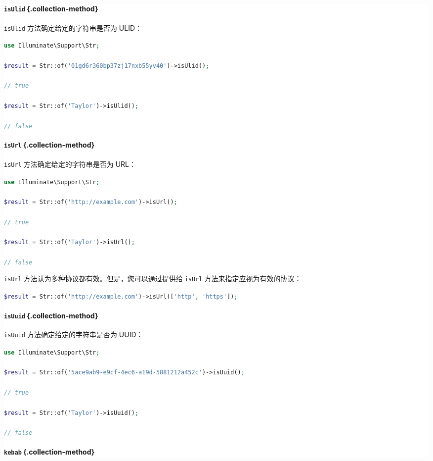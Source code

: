 #### `isUlid` {.collection-method}

`isUlid` 方法确定给定的字符串是否为 ULID：

```php
use Illuminate\Support\Str;

$result = Str::of('01gd6r360bp37zj17nxb55yv40')->isUlid();

// true

$result = Str::of('Taylor')->isUlid();

// false
```

#### `isUrl` {.collection-method}

`isUrl` 方法确定给定的字符串是否为 URL：

```php
use Illuminate\Support\Str;

$result = Str::of('http://example.com')->isUrl();

// true

$result = Str::of('Taylor')->isUrl();

// false
```

`isUrl` 方法认为多种协议都有效。但是，您可以通过提供给 `isUrl` 方法来指定应视为有效的协议：

```php
$result = Str::of('http://example.com')->isUrl(['http', 'https']);
```

#### `isUuid` {.collection-method}

`isUuid` 方法确定给定的字符串是否为 UUID：

```php
use Illuminate\Support\Str;

$result = Str::of('5ace9ab9-e9cf-4ec6-a19d-5881212a452c')->isUuid();

// true

$result = Str::of('Taylor')->isUuid();

// false
```

#### `kebab` {.collection-method}
